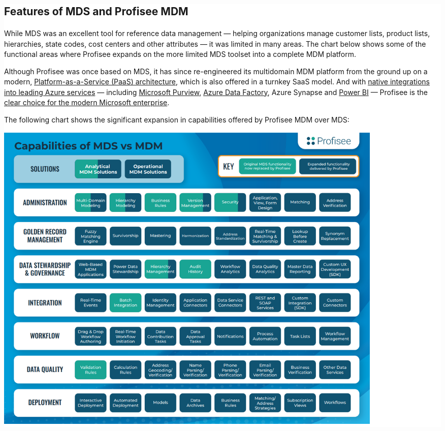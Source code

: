 ## Features of MDS and Profisee MDM ##

While MDS was an excellent tool for reference data management — helping
organizations manage customer lists, product lists, hierarchies, state
codes, cost centers and other attributes — it was limited in many areas.
The chart below shows some of the functional areas where Profisee
expands on the more limited MDS toolset into a complete MDM platform.

Although Profisee was once based on MDS, it has since re-engineered its
multidomain MDM platform from the ground up on a modern,
[Platform-as-a-Service (PaaS) architecture](https://profisee.com/our-technology/modern-cloud-architecture/), which is also offered in a
turnkey SaaS model. And with [native integrations into leading Azure services](https://links.imagerelay.com/cdn/3467/ql/701d7595dd964c0dbcba2fab2541805e/Azure-Marketplace-Datasheet.pdf) — including [Microsoft Purview](https://docs.microsoft.com/en-us/azure/architecture/reference-architectures/data/profisee-master-data-management-purview), [Azure Data Factory](https://docs.microsoft.com/en-us/azure/architecture/reference-architectures/data/profisee-master-data-management-data-factory), Azure
Synapse and [Power BI](https://links.imagerelay.com/cdn/3467/ql/7805cfac87e344459e206ff2f9e2510a/Profisee_Power-BI-Connector_Datasheet.pdf) — Profisee is the [clear choice for the modern Microsoft enterprise](https://profisee.com/solutions/microsoft-enterprise/master-data-services/).

The following chart shows the significant expansion in capabilities
offered by Profisee MDM over MDS:

<img src="./images/profisee-mmu/profiseemmu_1.png" style="width:7.5in;height:5.97581in" />
